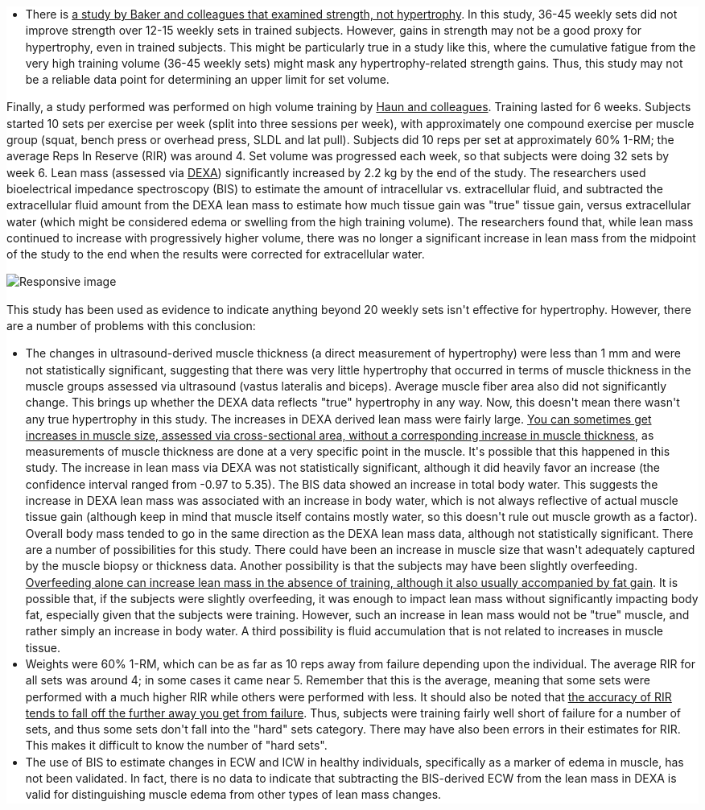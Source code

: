 * There is [a study by Baker and colleagues that examined strength, not hypertrophy](https://www.ncbi.nlm.nih.gov/pubmed/24083231).  In this study, 36-45 weekly sets did not improve strength over 12-15 weekly sets in trained subjects.  However, gains in strength may not be a good proxy for hypertrophy, even in trained subjects.  This might be particularly true in a study like this, where the cumulative fatigue from the very high training volume (36-45 weekly sets) might mask any hypertrophy-related strength gains.  Thus, this study may not be a reliable data point for determining an upper limit for set volume.

Finally, a study performed was performed on high volume training by [Haun and colleagues](https://www.frontiersin.org/articles/10.3389/fnut.2018.00084/full).  Training lasted for 6 weeks.  Subjects started 10 sets per exercise per week (split into three sessions per week), with approximately one compound exercise per muscle group (squat, bench press or overhead press, SLDL and lat pull).  Subjects did 10 reps per set at approximately 60% 1-RM; the average Reps In Reserve (RIR) was around 4.  Set volume was progressed each week, so that subjects were doing 32 sets by week 6.  Lean mass (assessed via [DEXA](https://weightology.net/the-pitfalls-of-body-fat-measurement-part-6-dexa/)) significantly increased by 2.2 kg by the end of the study.  The researchers used bioelectrical impedance spectroscopy (BIS) to estimate the amount of intracellular vs. extracellular fluid, and subtracted the extracellular fluid amount from the DEXA lean mass to estimate how much tissue gain was "true" tissue gain, versus extracellular water (which might be considered edema or swelling from the high training volume).  The researchers found that, while lean mass continued to increase with progressively higher volume, there was no longer a significant increase in lean mass from the midpoint of the study to the end when the results were corrected for extracellular water.

<img src="https://weightology.net/wp-content/uploads/2018/09/Huan-volume.jpg" class="img-fluid" alt="Responsive image">

This study has been used as evidence to indicate anything beyond 20 weekly sets isn't effective for hypertrophy.  However, there are a number of problems with this conclusion:

* The changes in ultrasound-derived muscle thickness (a direct measurement of hypertrophy) were less than 1 mm and were not statistically significant, suggesting that there was very little hypertrophy that occurred in terms of muscle thickness in the muscle groups assessed via ultrasound (vastus lateralis and biceps).  Average muscle fiber area also did not significantly change.  This brings up whether the DEXA data reflects "true" hypertrophy in any way.  Now, this doesn't mean there wasn't any true hypertrophy in this study.  The increases in DEXA derived lean mass were fairly large.  [You can sometimes get increases in muscle size, assessed via cross-sectional area, without a corresponding increase in muscle thickness](https://www.ncbi.nlm.nih.gov/pmc/articles/PMC4562558/), as measurements of muscle thickness are done at a very specific point in the muscle.  It's possible that this happened in this study.  The increase in lean mass via DEXA was not statistically significant, although it did heavily favor an increase (the confidence interval ranged from -0.97 to 5.35).  The BIS data showed an increase in total body water.  This suggests the increase in DEXA lean mass was associated with an increase in body water, which is not always reflective of actual muscle tissue gain (although keep in mind that muscle itself contains mostly water, so this doesn't rule out muscle growth as a factor).  Overall body mass tended to go in the same direction as the DEXA lean mass data, although not statistically significant.  There are a number of possibilities for this study.  There could have been an increase in muscle size that wasn't adequately captured by the muscle biopsy or thickness data.  Another possibility is that the subjects may have been slightly overfeeding.  [Overfeeding alone can increase lean mass in the absence of training, although it also usually accompanied by fat gain](https://www.ncbi.nlm.nih.gov/pubmed/22215165).  It is possible that, if the subjects were slightly overfeeding, it was enough to impact lean mass without significantly impacting body fat, especially given that the subjects were training.  However, such an increase in lean mass would not be "true" muscle, and rather simply an increase in body water.  A third possibility is fluid accumulation that is not related to increases in muscle tissue.
* Weights were 60% 1-RM, which can be as far as 10 reps away from failure depending upon the individual.  The average RIR for all sets was around 4; in some cases it came near 5.  Remember that this is the average, meaning that some sets were performed with a much higher RIR while others were performed with less.  It should also be noted that [the accuracy of RIR tends to fall off the further away you get from failure](https://www.ncbi.nlm.nih.gov/pubmed/28933716).  Thus, subjects were training fairly well short of failure for a number of sets, and thus some sets don't fall into the "hard" sets category.  There may have also been errors in their estimates for RIR.  This makes it difficult to know the number of "hard sets".
* The use of BIS to estimate changes in ECW and ICW in healthy individuals, specifically as a marker of edema in muscle, has not been validated.  In fact, there is no data to indicate that subtracting the BIS-derived ECW from the lean mass in DEXA is valid for distinguishing muscle edema from other types of lean mass changes.
